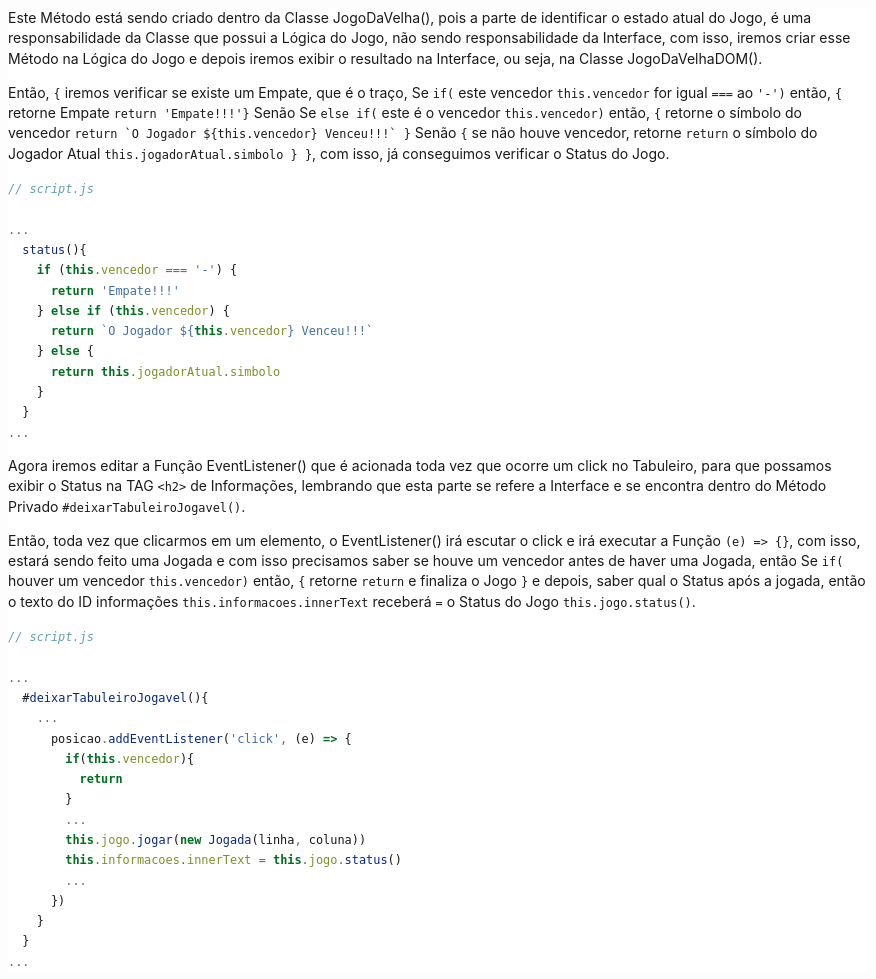 Este Método está sendo criado dentro da Classe JogoDaVelha(), pois a parte de identificar o estado atual do Jogo, é uma responsabilidade da Classe que possui a Lógica do Jogo, não sendo responsabilidade da Interface, com isso, iremos criar esse Método na Lógica do Jogo e depois iremos exibir o resultado na Interface, ou seja, na Classe JogoDaVelhaDOM().  

Então, `{` iremos verificar se existe um Empate, que é o traço, Se `if(` este vencedor `this.vencedor` for igual `===` ao `'-')` então, `{` retorne Empate `return 'Empate!!!'}` Senão Se `else if(` este é o vencedor `this.vencedor)` então, `{` retorne o símbolo do vencedor ``return `O Jogador ${this.vencedor} Venceu!!!` }`` Senão `{` se não houve vencedor, retorne `return` o símbolo do Jogador Atual `this.jogadorAtual.simbolo } }`, com isso, já conseguimos verificar o Status do Jogo.  

```js
// script.js

...
  status(){
    if (this.vencedor === '-') {
      return 'Empate!!!'
    } else if (this.vencedor) {
      return `O Jogador ${this.vencedor} Venceu!!!`
    } else {
      return this.jogadorAtual.simbolo
    }
  }
...
```

Agora iremos editar a Função EventListener() que é acionada toda vez que ocorre um click no Tabuleiro, para que possamos exibir o Status na TAG `<h2>` de Informações, lembrando que esta parte se refere a Interface e se encontra dentro do Método Privado `#deixarTabuleiroJogavel()`.  

Então, toda vez que clicarmos em um elemento, o EventListener() irá escutar o click e irá executar a Função `(e) => {}`, com isso, estará sendo feito uma Jogada e com isso precisamos saber se houve um vencedor antes de haver uma Jogada, então Se `if(` houver um vencedor `this.vencedor)` então, `{` retorne `return` e finaliza o Jogo `}` e depois, saber qual o Status após a jogada, então o texto do ID informações `this.informacoes.innerText` receberá `=` o Status do Jogo `this.jogo.status()`.  

```js
// script.js

...
  #deixarTabuleiroJogavel(){
    ...
      posicao.addEventListener('click', (e) => {
        if(this.vencedor){
          return
        }
        ...
        this.jogo.jogar(new Jogada(linha, coluna))
        this.informacoes.innerText = this.jogo.status()
        ...
      })
    }
  }
...
```
